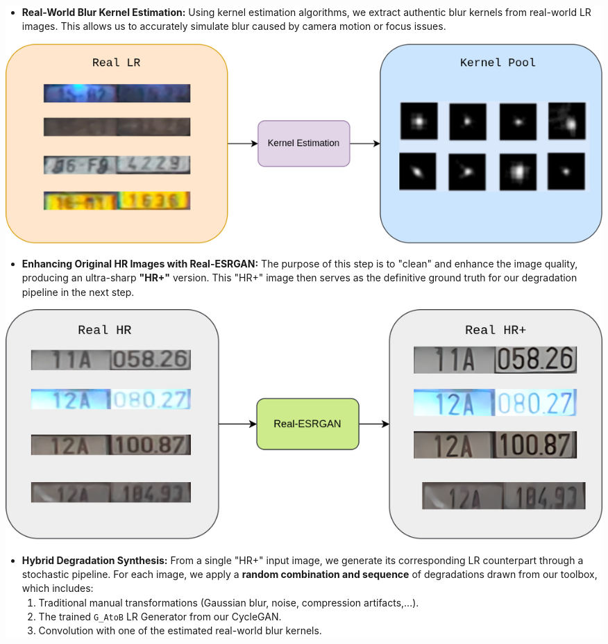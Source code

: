 * **Real-World Blur Kernel Estimation:** Using kernel estimation algorithms, we extract authentic blur kernels from real-world LR images. This allows us to accurately simulate blur caused by camera motion or focus issues.
<img src="imgs/kere.png" alt="demo"/>

* **Enhancing Original HR Images with Real-ESRGAN:** The purpose of this step is to "clean" and enhance the image quality, producing an ultra-sharp **"HR+"** version. This "HR+" image then serves as the definitive ground truth for our degradation pipeline in the next step.
<img src="imgs/realsr.png" alt="demo"/>

* **Hybrid Degradation Synthesis:** From a single "HR+" input image, we generate its corresponding LR counterpart through a stochastic pipeline. For each image, we apply a **random combination and sequence** of degradations drawn from our toolbox, which includes:
    1.  Traditional manual transformations (Gaussian blur, noise, compression artifacts,...).
    2.  The trained `G_AtoB` LR Generator from our CycleGAN.
    3.  Convolution with one of the estimated real-world blur kernels.